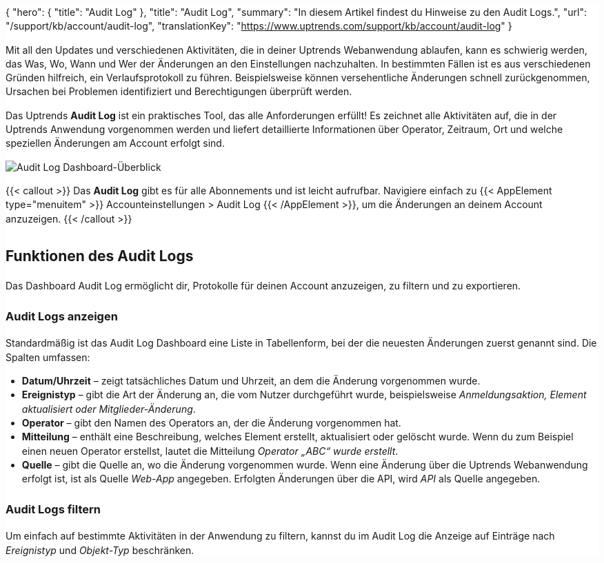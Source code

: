 {
  "hero": {
    "title": "Audit Log"
  },
  "title": "Audit Log",
  "summary": "In diesem Artikel findest du Hinweise zu den Audit Logs.",
  "url": "/support/kb/account/audit-log",
  "translationKey": "https://www.uptrends.com/support/kb/account/audit-log"
}

Mit all den Updates und verschiedenen Aktivitäten, die in deiner Uptrends Webanwendung ablaufen, kann es schwierig werden, das Was, Wo, Wann und Wer der Änderungen an den Einstellungen nachzuhalten. In bestimmten Fällen ist es aus verschiedenen Gründen hilfreich, ein Verlaufsprotokoll zu führen. Beispielsweise können versehentliche Änderungen schnell zurückgenommen, Ursachen bei Problemen identifiziert und Berechtigungen überprüft werden.

Das Uptrends **Audit Log** ist ein praktisches Tool, das alle Anforderungen erfüllt! Es zeichnet alle Aktivitäten auf, die in der Uptrends Anwendung vorgenommen werden und liefert detaillierte Informationen über Operator, Zeitraum, Ort und welche speziellen Änderungen am Account erfolgt sind.

![Audit Log Dashboard-Überblick](/img/content/scr_audit-log-dashboard.min.png)

{{< callout >}}
Das **Audit Log** gibt es für alle Abonnements und ist leicht aufrufbar. Navigiere einfach zu {{< AppElement type="menuitem" >}}  Accounteinstellungen > Audit Log {{< /AppElement >}}, um die Änderungen an deinem Account anzuzeigen.
{{< /callout >}}

## Funktionen des Audit Logs

Das Dashboard Audit Log ermöglicht dir, Protokolle für deinen Account anzuzeigen, zu filtern und zu exportieren.

### Audit Logs anzeigen

Standardmäßig ist das Audit Log Dashboard eine Liste in Tabellenform, bei der die neuesten Änderungen zuerst genannt sind. Die Spalten umfassen:

- **Datum/Uhrzeit** – zeigt tatsächliches Datum und Uhrzeit, an dem die Änderung vorgenommen wurde.
- **Ereignistyp** – gibt die Art der Änderung an, die vom Nutzer durchgeführt wurde, beispielsweise *Anmeldungsaktion, Element aktualisiert oder Mitglieder-Änderung*.
- **Operator** – gibt den Namen des Operators an, der die Änderung vorgenommen hat.
- **Mitteilung** – enthält eine Beschreibung, welches Element erstellt, aktualisiert oder gelöscht wurde. Wenn du zum Beispiel einen neuen Operator erstellst, lautet die Mitteilung *Operator „ABC“ wurde erstellt*.
- **Quelle** – gibt die Quelle an, wo die Änderung vorgenommen wurde. Wenn eine Änderung über die Uptrends Webanwendung erfolgt ist, ist als Quelle *Web-App* angegeben. Erfolgten Änderungen über die API, wird *API* als Quelle angegeben.

### Audit Logs filtern

Um einfach auf bestimmte Aktivitäten in der Anwendung zu filtern, kannst du im Audit Log die Anzeige auf Einträge nach *Ereignistyp* und *Objekt-Typ* beschränken.

